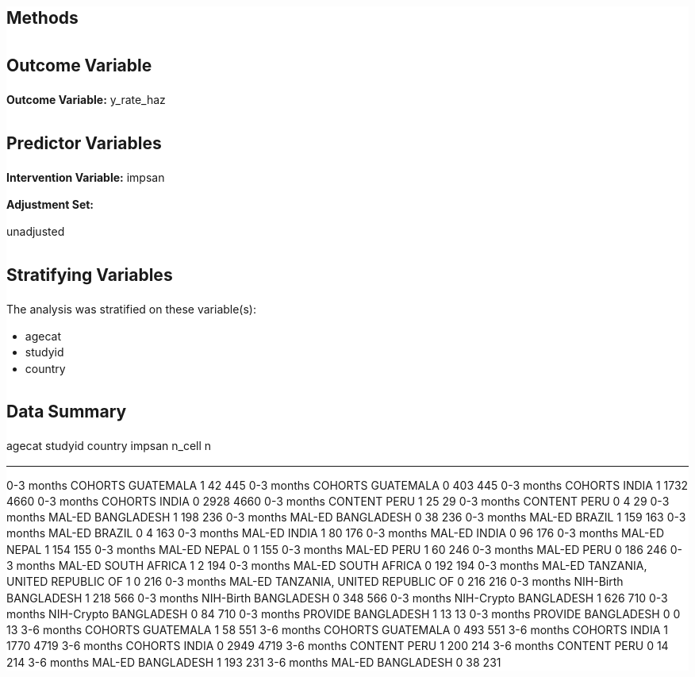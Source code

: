 





## Methods
## Outcome Variable

**Outcome Variable:** y_rate_haz

## Predictor Variables

**Intervention Variable:** impsan

**Adjustment Set:**

unadjusted

## Stratifying Variables

The analysis was stratified on these variable(s):

* agecat
* studyid
* country

## Data Summary

agecat         studyid      country                        impsan    n_cell      n
-------------  -----------  -----------------------------  -------  -------  -----
0-3 months     COHORTS      GUATEMALA                      1             42    445
0-3 months     COHORTS      GUATEMALA                      0            403    445
0-3 months     COHORTS      INDIA                          1           1732   4660
0-3 months     COHORTS      INDIA                          0           2928   4660
0-3 months     CONTENT      PERU                           1             25     29
0-3 months     CONTENT      PERU                           0              4     29
0-3 months     MAL-ED       BANGLADESH                     1            198    236
0-3 months     MAL-ED       BANGLADESH                     0             38    236
0-3 months     MAL-ED       BRAZIL                         1            159    163
0-3 months     MAL-ED       BRAZIL                         0              4    163
0-3 months     MAL-ED       INDIA                          1             80    176
0-3 months     MAL-ED       INDIA                          0             96    176
0-3 months     MAL-ED       NEPAL                          1            154    155
0-3 months     MAL-ED       NEPAL                          0              1    155
0-3 months     MAL-ED       PERU                           1             60    246
0-3 months     MAL-ED       PERU                           0            186    246
0-3 months     MAL-ED       SOUTH AFRICA                   1              2    194
0-3 months     MAL-ED       SOUTH AFRICA                   0            192    194
0-3 months     MAL-ED       TANZANIA, UNITED REPUBLIC OF   1              0    216
0-3 months     MAL-ED       TANZANIA, UNITED REPUBLIC OF   0            216    216
0-3 months     NIH-Birth    BANGLADESH                     1            218    566
0-3 months     NIH-Birth    BANGLADESH                     0            348    566
0-3 months     NIH-Crypto   BANGLADESH                     1            626    710
0-3 months     NIH-Crypto   BANGLADESH                     0             84    710
0-3 months     PROVIDE      BANGLADESH                     1             13     13
0-3 months     PROVIDE      BANGLADESH                     0              0     13
3-6 months     COHORTS      GUATEMALA                      1             58    551
3-6 months     COHORTS      GUATEMALA                      0            493    551
3-6 months     COHORTS      INDIA                          1           1770   4719
3-6 months     COHORTS      INDIA                          0           2949   4719
3-6 months     CONTENT      PERU                           1            200    214
3-6 months     CONTENT      PERU                           0             14    214
3-6 months     MAL-ED       BANGLADESH                     1            193    231
3-6 months     MAL-ED       BANGLADESH                     0             38    231